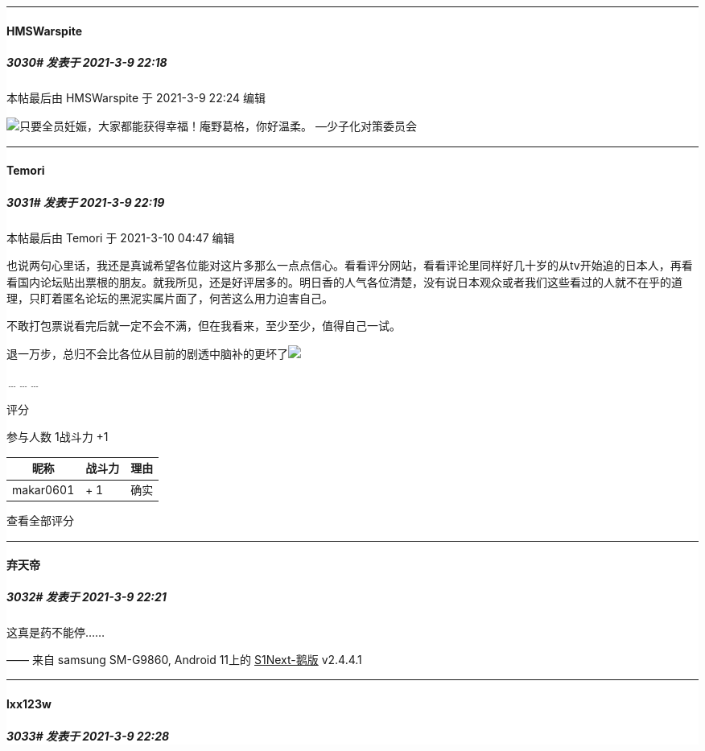 
-----

####  HMSWarspite  
##### 3030#       发表于 2021-3-9 22:18


 本帖最后由 HMSWarspite 于 2021-3-9 22:24 编辑 

<img src="https://static.saraba1st.com/image/smiley/carton2017/282.png" referrerpolicy="no-referrer">只要全员妊娠，大家都能获得幸福！庵野葛格，你好温柔。
—少子化对策委员会


-----

####  Temori  
##### 3031#       发表于 2021-3-9 22:19


 本帖最后由 Temori 于 2021-3-10 04:47 编辑 

也说两句心里话，我还是真诚希望各位能对这片多那么一点点信心。看看评分网站，看看评论里同样好几十岁的从tv开始追的日本人，再看看国内论坛贴出票根的朋友。就我所见，还是好评居多的。明日香的人气各位清楚，没有说日本观众或者我们这些看过的人就不在乎的道理，只盯着匿名论坛的黑泥实属片面了，何苦这么用力迫害自己。

不敢打包票说看完后就一定不会不满，但在我看来，至少至少，值得自己一试。

退一万步，总归不会比各位从目前的剧透中脑补的更坏了<img src="https://static.saraba1st.com/image/smiley/face2017/068.png" referrerpolicy="no-referrer">


﹍﹍﹍

评分


 参与人数 1战斗力 +1

|昵称|战斗力|理由|
|----|---|---|
| makar0601| + 1|确实|


查看全部评分


-----

####  弃天帝  
##### 3032#       发表于 2021-3-9 22:21


这真是药不能停……

—— 来自 samsung SM-G9860, Android 11上的 [S1Next-鹅版](https://github.com/ykrank/S1-Next/releases) v2.4.4.1


-----

####  lxx123w  
##### 3033#       发表于 2021-3-9 22:28
